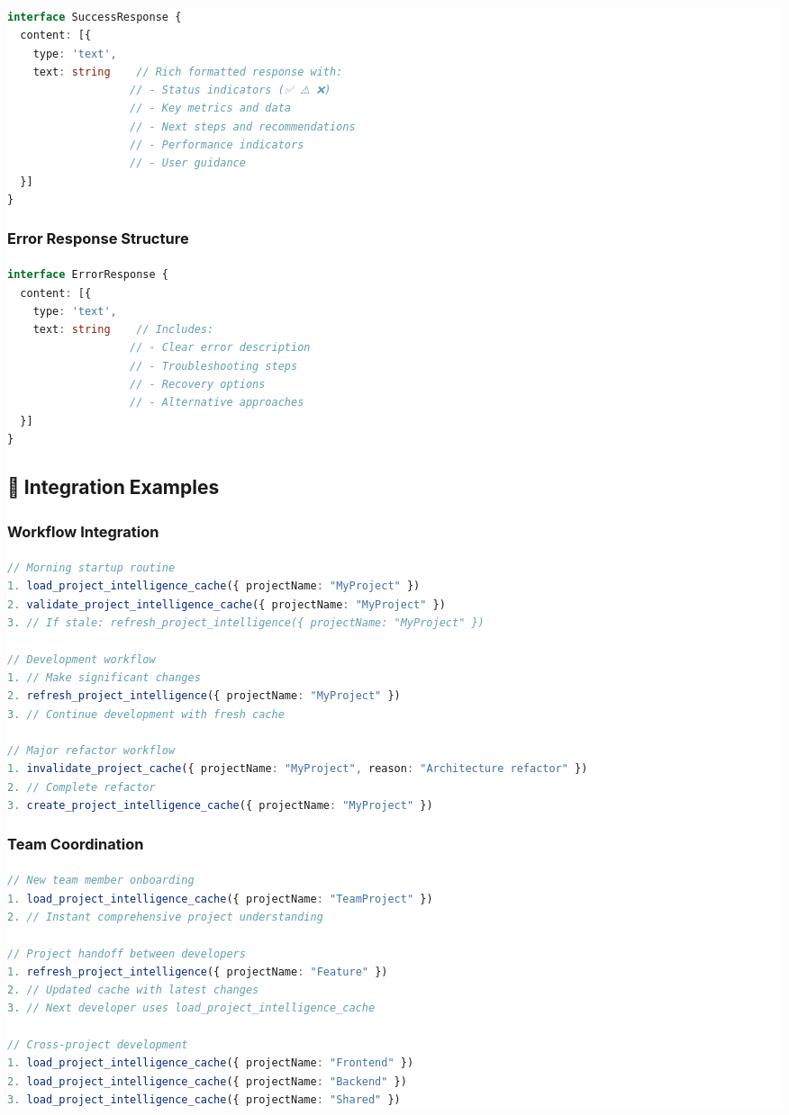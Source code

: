 ```typescript
interface SuccessResponse {
  content: [{
    type: 'text',
    text: string    // Rich formatted response with:
                   // - Status indicators (✅ ⚠️ ❌)
                   // - Key metrics and data
                   // - Next steps and recommendations
                   // - Performance indicators  
                   // - User guidance
  }]
}
```

### Error Response Structure
```typescript
interface ErrorResponse {
  content: [{
    type: 'text', 
    text: string    // Includes:
                   // - Clear error description
                   // - Troubleshooting steps
                   // - Recovery options
                   // - Alternative approaches
  }]
}
```

## 🔧 Integration Examples

### Workflow Integration
```typescript
// Morning startup routine
1. load_project_intelligence_cache({ projectName: "MyProject" })
2. validate_project_intelligence_cache({ projectName: "MyProject" }) 
3. // If stale: refresh_project_intelligence({ projectName: "MyProject" })

// Development workflow
1. // Make significant changes
2. refresh_project_intelligence({ projectName: "MyProject" })
3. // Continue development with fresh cache

// Major refactor workflow  
1. invalidate_project_cache({ projectName: "MyProject", reason: "Architecture refactor" })
2. // Complete refactor
3. create_project_intelligence_cache({ projectName: "MyProject" })
```

### Team Coordination
```typescript
// New team member onboarding
1. load_project_intelligence_cache({ projectName: "TeamProject" })
2. // Instant comprehensive project understanding

// Project handoff between developers
1. refresh_project_intelligence({ projectName: "Feature" })  
2. // Updated cache with latest changes
3. // Next developer uses load_project_intelligence_cache

// Cross-project development
1. load_project_intelligence_cache({ projectName: "Frontend" })
2. load_project_intelligence_cache({ projectName: "Backend" })  
3. load_project_intelligence_cache({ projectName: "Shared" })
```